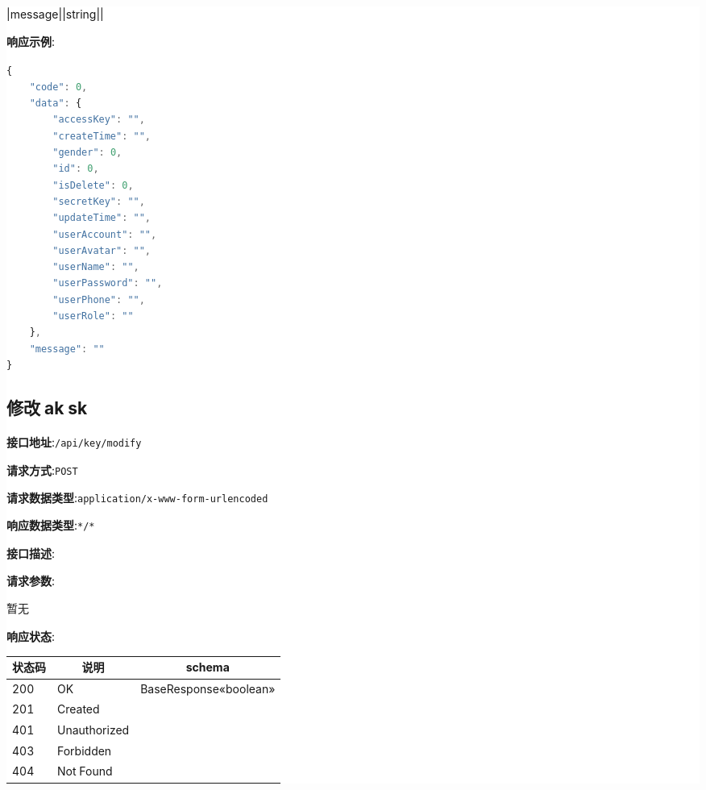 |message||string||


**响应示例**:
```javascript
{
	"code": 0,
	"data": {
		"accessKey": "",
		"createTime": "",
		"gender": 0,
		"id": 0,
		"isDelete": 0,
		"secretKey": "",
		"updateTime": "",
		"userAccount": "",
		"userAvatar": "",
		"userName": "",
		"userPassword": "",
		"userPhone": "",
		"userRole": ""
	},
	"message": ""
}
```


## 修改 ak sk


**接口地址**:`/api/key/modify`


**请求方式**:`POST`


**请求数据类型**:`application/x-www-form-urlencoded`


**响应数据类型**:`*/*`


**接口描述**:


**请求参数**:


暂无


**响应状态**:


| 状态码 | 说明 | schema |
| -------- | -------- | ----- | 
|200|OK|BaseResponse«boolean»|
|201|Created||
|401|Unauthorized||
|403|Forbidden||
|404|Not Found||

